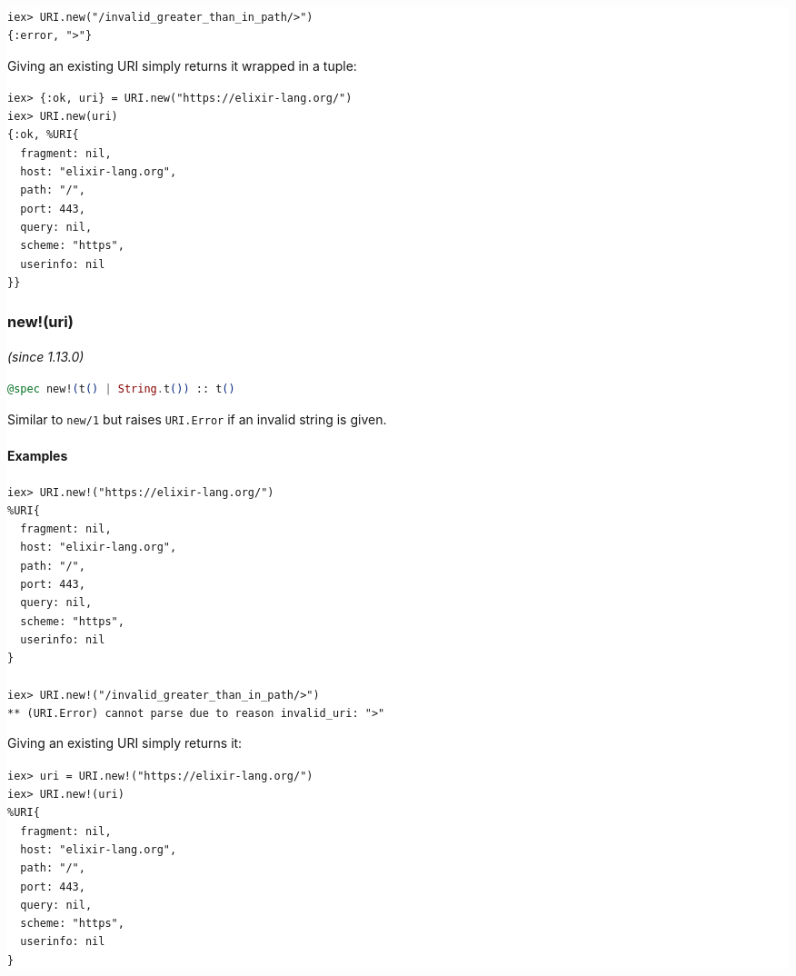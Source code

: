     iex> URI.new("/invalid_greater_than_in_path/>")
    {:error, ">"}

Giving an existing URI simply returns it wrapped in a tuple:

    iex> {:ok, uri} = URI.new("https://elixir-lang.org/")
    iex> URI.new(uri)
    {:ok, %URI{
      fragment: nil,
      host: "elixir-lang.org",
      path: "/",
      port: 443,
      query: nil,
      scheme: "https",
      userinfo: nil
    }}

### new!(uri)
*(since 1.13.0)* 
```elixir
@spec new!(t() | String.t()) :: t()
```

Similar to `new/1` but raises `URI.Error` if an invalid string is given.

#### Examples

    iex> URI.new!("https://elixir-lang.org/")
    %URI{
      fragment: nil,
      host: "elixir-lang.org",
      path: "/",
      port: 443,
      query: nil,
      scheme: "https",
      userinfo: nil
    }
    
    iex> URI.new!("/invalid_greater_than_in_path/>")
    ** (URI.Error) cannot parse due to reason invalid_uri: ">"

Giving an existing URI simply returns it:

    iex> uri = URI.new!("https://elixir-lang.org/")
    iex> URI.new!(uri)
    %URI{
      fragment: nil,
      host: "elixir-lang.org",
      path: "/",
      port: 443,
      query: nil,
      scheme: "https",
      userinfo: nil
    }
